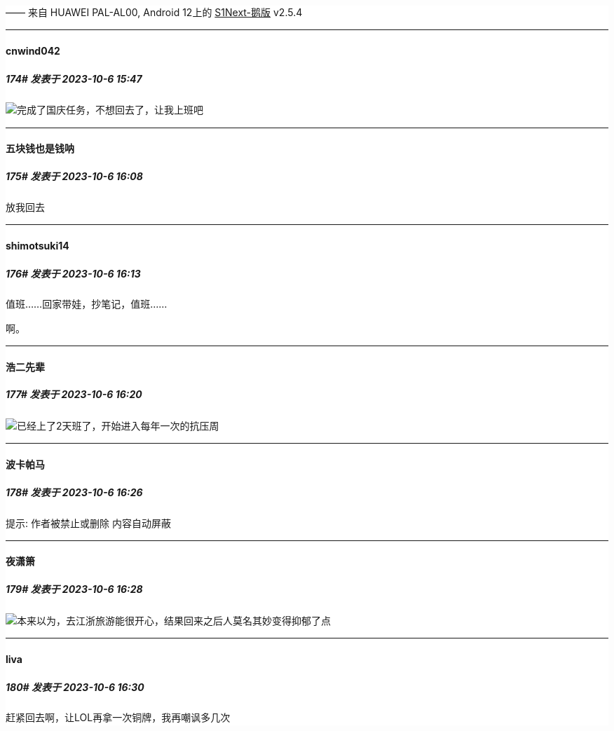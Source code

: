—— 来自 HUAWEI PAL-AL00, Android 12上的 [S1Next-鹅版](https://github.com/ykrank/S1-Next/releases) v2.5.4

*****

####  cnwind042  
##### 174#       发表于 2023-10-6 15:47

<img src="https://static.saraba1st.com/image/smiley/face2017/067.png" referrerpolicy="no-referrer">完成了国庆任务，不想回去了，让我上班吧

*****

####  五块钱也是钱呐  
##### 175#       发表于 2023-10-6 16:08

放我回去

*****

####  shimotsuki14  
##### 176#       发表于 2023-10-6 16:13

值班……回家带娃，抄笔记，值班……

啊。

*****

####  浩二先辈  
##### 177#       发表于 2023-10-6 16:20

<img src="https://static.saraba1st.com/image/smiley/face2017/018.png" referrerpolicy="no-referrer">已经上了2天班了，开始进入每年一次的抗压周

*****

####  波卡帕马  
##### 178#       发表于 2023-10-6 16:26

提示: 作者被禁止或删除 内容自动屏蔽

*****

####  夜潇箫  
##### 179#       发表于 2023-10-6 16:28

<img src="https://static.saraba1st.com/image/smiley/face2017/125.png" referrerpolicy="no-referrer">本来以为，去江浙旅游能很开心，结果回来之后人莫名其妙变得抑郁了点

*****

####  liva  
##### 180#       发表于 2023-10-6 16:30

赶紧回去啊，让LOL再拿一次铜牌，我再嘲讽多几次
